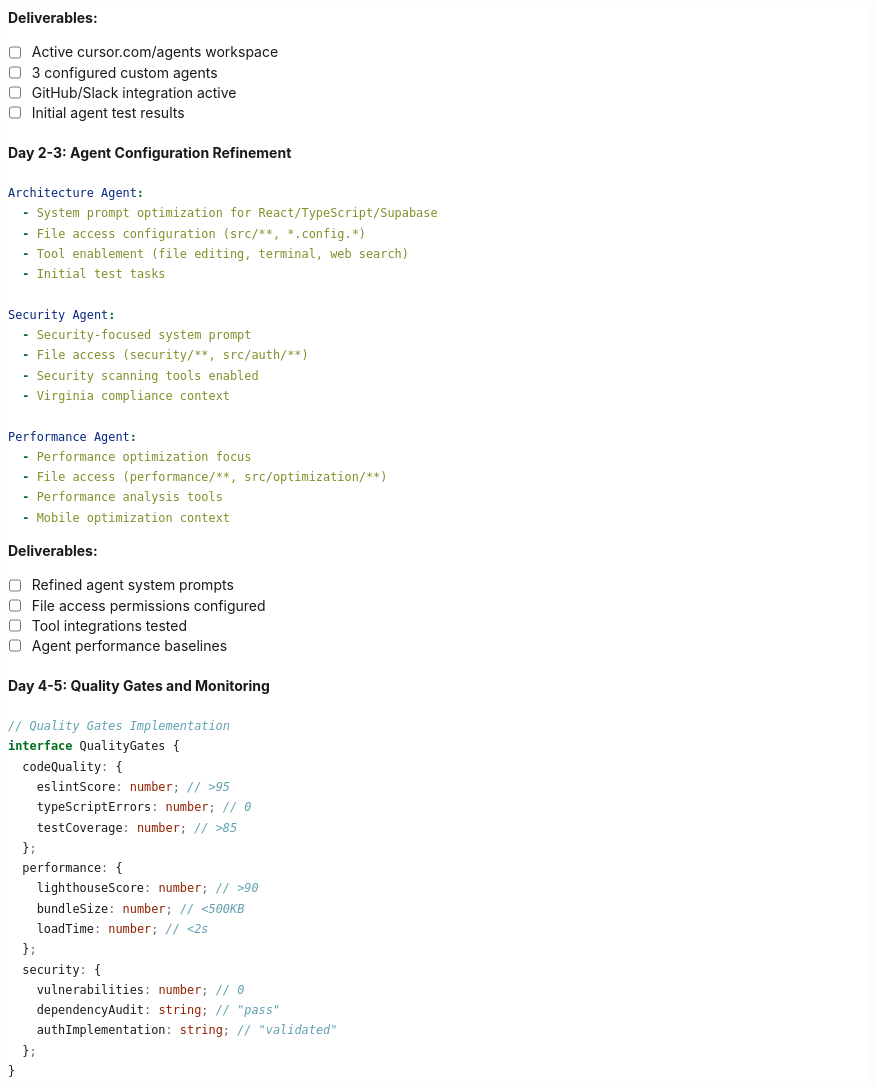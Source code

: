 **Deliverables:**
- [ ] Active cursor.com/agents workspace
- [ ] 3 configured custom agents
- [ ] GitHub/Slack integration active
- [ ] Initial agent test results

#### Day 2-3: Agent Configuration Refinement
```yaml
Architecture Agent:
  - System prompt optimization for React/TypeScript/Supabase
  - File access configuration (src/**, *.config.*)
  - Tool enablement (file editing, terminal, web search)
  - Initial test tasks

Security Agent:
  - Security-focused system prompt
  - File access (security/**, src/auth/**)
  - Security scanning tools enabled
  - Virginia compliance context

Performance Agent:
  - Performance optimization focus
  - File access (performance/**, src/optimization/**)
  - Performance analysis tools
  - Mobile optimization context
```

**Deliverables:**
- [ ] Refined agent system prompts
- [ ] File access permissions configured
- [ ] Tool integrations tested
- [ ] Agent performance baselines

#### Day 4-5: Quality Gates and Monitoring
```typescript
// Quality Gates Implementation
interface QualityGates {
  codeQuality: {
    eslintScore: number; // >95
    typeScriptErrors: number; // 0
    testCoverage: number; // >85
  };
  performance: {
    lighthouseScore: number; // >90
    bundleSize: number; // <500KB
    loadTime: number; // <2s
  };
  security: {
    vulnerabilities: number; // 0
    dependencyAudit: string; // "pass"
    authImplementation: string; // "validated"
  };
}
```
